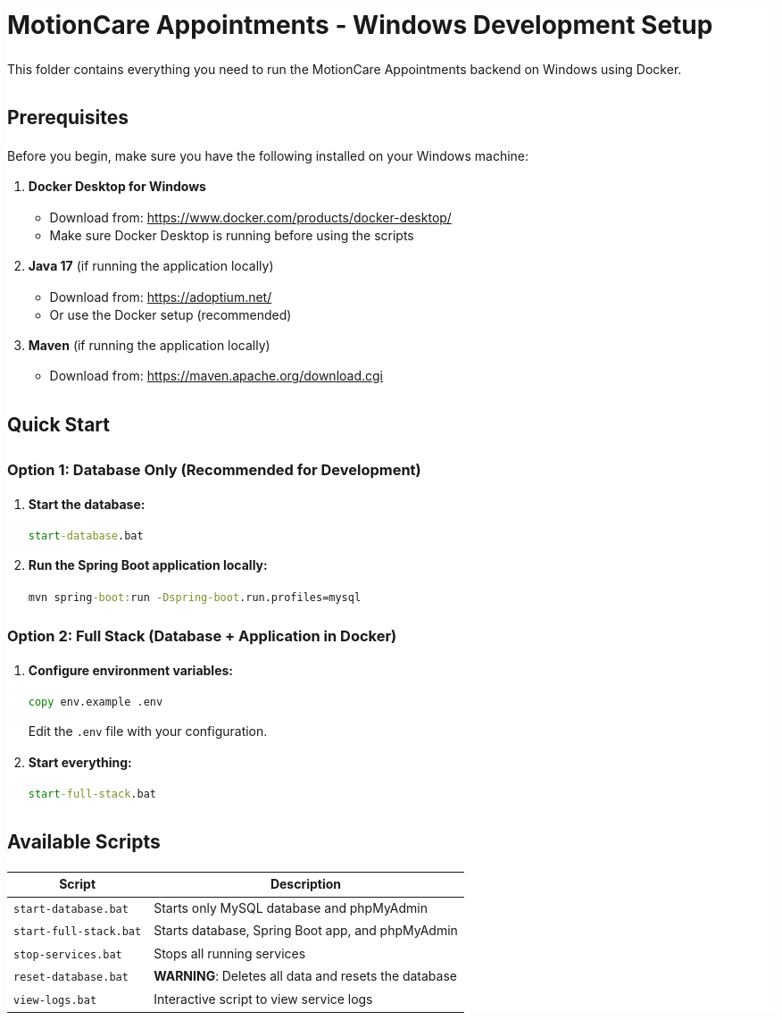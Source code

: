 # MotionCare Appointments - Windows Development Setup

This folder contains everything you need to run the MotionCare Appointments backend on Windows using Docker.

## Prerequisites

Before you begin, make sure you have the following installed on your Windows machine:

1. **Docker Desktop for Windows**
   - Download from: https://www.docker.com/products/docker-desktop/
   - Make sure Docker Desktop is running before using the scripts

2. **Java 17** (if running the application locally)
   - Download from: https://adoptium.net/
   - Or use the Docker setup (recommended)

3. **Maven** (if running the application locally)
   - Download from: https://maven.apache.org/download.cgi

## Quick Start

### Option 1: Database Only (Recommended for Development)

1. **Start the database:**
   ```cmd
   start-database.bat
   ```

2. **Run the Spring Boot application locally:**
   ```cmd
   mvn spring-boot:run -Dspring-boot.run.profiles=mysql
   ```

### Option 2: Full Stack (Database + Application in Docker)

1. **Configure environment variables:**
   ```cmd
   copy env.example .env
   ```
   Edit the `.env` file with your configuration.

2. **Start everything:**
   ```cmd
   start-full-stack.bat
   ```

## Available Scripts

| Script | Description |
|--------|-------------|
| `start-database.bat` | Starts only MySQL database and phpMyAdmin |
| `start-full-stack.bat` | Starts database, Spring Boot app, and phpMyAdmin |
| `stop-services.bat` | Stops all running services |
| `reset-database.bat` | **WARNING**: Deletes all data and resets the database |
| `view-logs.bat` | Interactive script to view service logs |

